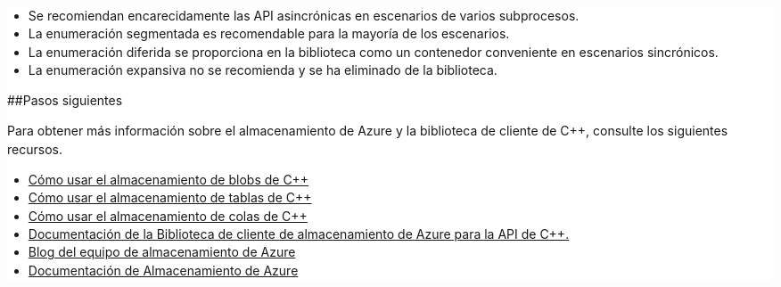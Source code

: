 -	Se recomiendan encarecidamente las API asincrónicas en escenarios de varios subprocesos.
-	La enumeración segmentada es recomendable para la mayoría de los escenarios.
-	La enumeración diferida se proporciona en la biblioteca como un contenedor conveniente en escenarios sincrónicos.
-	La enumeración expansiva no se recomienda y se ha eliminado de la biblioteca.

##Pasos siguientes

Para obtener más información sobre el almacenamiento de Azure y la biblioteca de cliente de C++, consulte los siguientes recursos.

-	[Cómo usar el almacenamiento de blobs de C++](storage-c-plus-plus-how-to-use-blobs.md)
-	[Cómo usar el almacenamiento de tablas de C++](storage-c-plus-plus-how-to-use-tables.md)
-	[Cómo usar el almacenamiento de colas de C++](storage-c-plus-plus-how-to-use-queues.md)
-	[Documentación de la Biblioteca de cliente de almacenamiento de Azure para la API de C++.](http://azure.github.io/azure-storage-cpp/)
-	[Blog del equipo de almacenamiento de Azure](http://blogs.msdn.com/b/windowsazurestorage/)
-	[Documentación de Almacenamiento de Azure](https://azure.microsoft.com/documentation/services/storage/)

